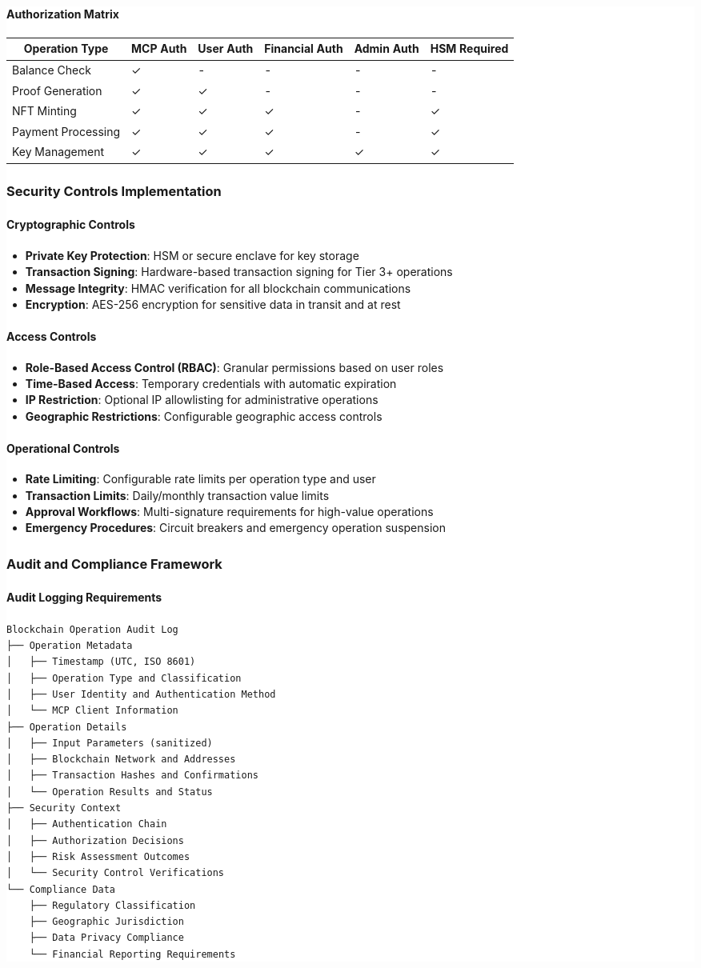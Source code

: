 #### Authorization Matrix
| Operation Type | MCP Auth | User Auth | Financial Auth | Admin Auth | HSM Required |
|----------------|----------|-----------|----------------|------------|--------------|
| Balance Check | ✓ | - | - | - | - |
| Proof Generation | ✓ | ✓ | - | - | - |
| NFT Minting | ✓ | ✓ | ✓ | - | ✓ |
| Payment Processing | ✓ | ✓ | ✓ | - | ✓ |
| Key Management | ✓ | ✓ | ✓ | ✓ | ✓ |

### Security Controls Implementation

#### Cryptographic Controls
- **Private Key Protection**: HSM or secure enclave for key storage
- **Transaction Signing**: Hardware-based transaction signing for Tier 3+ operations
- **Message Integrity**: HMAC verification for all blockchain communications
- **Encryption**: AES-256 encryption for sensitive data in transit and at rest

#### Access Controls
- **Role-Based Access Control (RBAC)**: Granular permissions based on user roles
- **Time-Based Access**: Temporary credentials with automatic expiration
- **IP Restriction**: Optional IP allowlisting for administrative operations
- **Geographic Restrictions**: Configurable geographic access controls

#### Operational Controls
- **Rate Limiting**: Configurable rate limits per operation type and user
- **Transaction Limits**: Daily/monthly transaction value limits
- **Approval Workflows**: Multi-signature requirements for high-value operations
- **Emergency Procedures**: Circuit breakers and emergency operation suspension

### Audit and Compliance Framework

#### Audit Logging Requirements
```
Blockchain Operation Audit Log
├── Operation Metadata
│   ├── Timestamp (UTC, ISO 8601)
│   ├── Operation Type and Classification
│   ├── User Identity and Authentication Method
│   └── MCP Client Information
├── Operation Details
│   ├── Input Parameters (sanitized)
│   ├── Blockchain Network and Addresses
│   ├── Transaction Hashes and Confirmations
│   └── Operation Results and Status
├── Security Context
│   ├── Authentication Chain
│   ├── Authorization Decisions
│   ├── Risk Assessment Outcomes
│   └── Security Control Verifications
└── Compliance Data
    ├── Regulatory Classification
    ├── Geographic Jurisdiction
    ├── Data Privacy Compliance
    └── Financial Reporting Requirements
```
